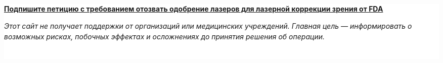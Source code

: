 <p class="has-text-align-center">
  <em></em>
</p>

<p class="has-text-align-left">
  <strong><a href="http://www.thepetitionsite.com/1/support-petition-to-withdraw-lasik-approval/">Подпишите петицию с требованием отозвать одобрение лазеров для лазерной коррекции зрения от FDA</a></strong>
</p>

<p class="has-text-align-left">
  <em>Этот сайт не получает поддержки от организаций или медицинских учреждений. Главная цель — информировать о возможных рисках, побочных эффектах и осложнениях до принятия решения об операции.</em>
</p>

<p class="has-text-align-center">
  &nbsp;
</p>

[1]: https://dzen.ru/a/ZtL_I4NbTStk2JIN
[2]: /devushka-poteryala-glaz-posle-lazernoj-korrekczii-zreniya
[3]: /vsya-pravda-o-lazernoj-korrekczii-zreniya/
[4]: /riski-i-posledstviya
[5]: /desyat-prichin-ne-delat-lazernuyu-korrekciyu-zreniya
[6]: https://www.ctvnews.ca/health/lasik-md-patients-allege-nerve-damage-file-class-action-lawsuit-1.4697069
[7]: /lazernaya-korrekcziya-zreniya-dolzhna-byt-zapreshhena-govorit-byvshij-konsultant-fda